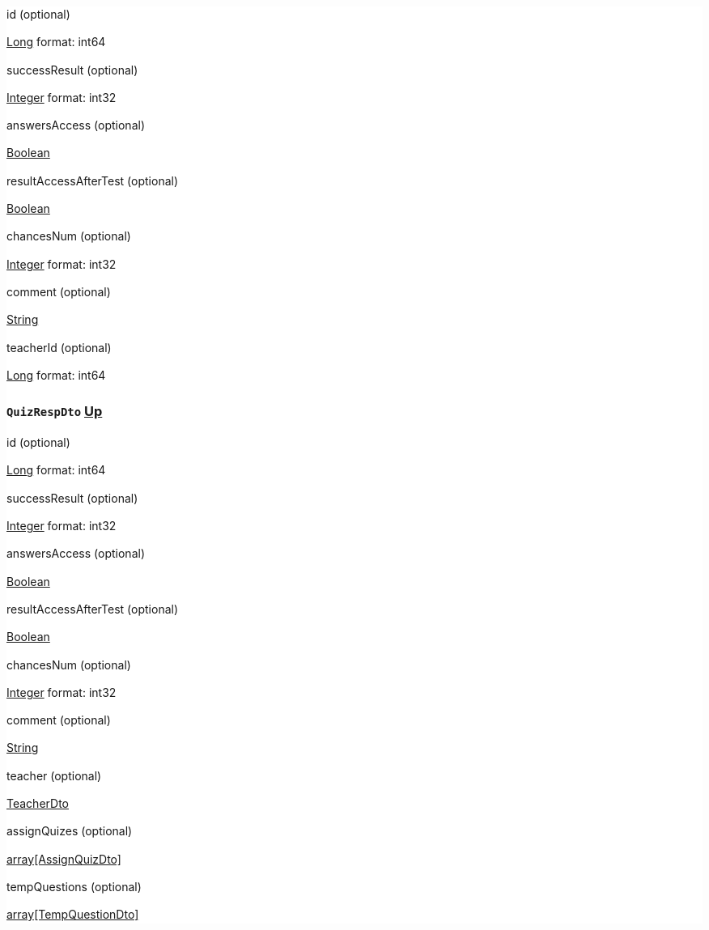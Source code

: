 id (optional)

[Long](#long) format: int64

successResult (optional)

[Integer](#integer) format: int32

answersAccess (optional)

[Boolean](#boolean)

resultAccessAfterTest (optional)

[Boolean](#boolean)

chancesNum (optional)

[Integer](#integer) format: int32

comment (optional)

[String](#string)

teacherId (optional)

[Long](#long) format: int64

### `QuizRespDto` [Up](#__Models)

id (optional)

[Long](#long) format: int64

successResult (optional)

[Integer](#integer) format: int32

answersAccess (optional)

[Boolean](#boolean)

resultAccessAfterTest (optional)

[Boolean](#boolean)

chancesNum (optional)

[Integer](#integer) format: int32

comment (optional)

[String](#string)

teacher (optional)

[TeacherDto](#TeacherDto)

assignQuizes (optional)

[array\[AssignQuizDto\]](#AssignQuizDto)

tempQuestions (optional)

[array\[TempQuestionDto\]](#TempQuestionDto)
